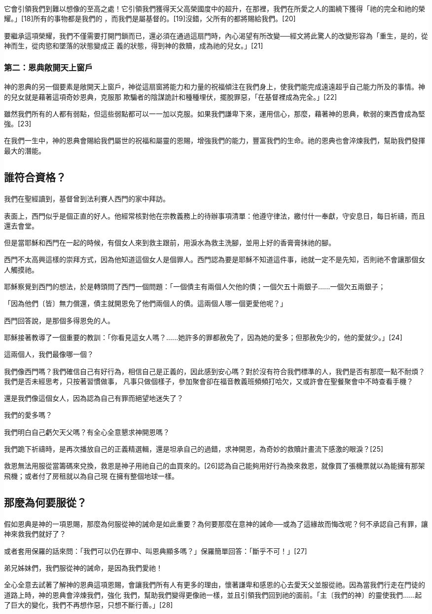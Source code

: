 它會引領我們到難以想像的至高之處！它引領我們獲得天父高榮國度中的超升，在那裡，我們在所愛之人的圍繞下獲得「祂的完全和祂的榮耀。」[18]所有的事物都是我們的
，而我們是屬基督的。[19]沒錯，父所有的都將賜給我們。[20]

要繼承這項榮耀，我們不僅需要打開門鎖而已，還必須在通過這扇門時，內心渴望有所改變──經文將此驚人的改變形容為「重生，是的，從神而生，從肉慾和墜落的狀態變成正
義的狀態，得到神的救贖，成為祂的兒女。」[21]

### 第二：恩典敞開天上窗戶

神的恩典的另一個要素是敞開天上窗戶，神從這扇窗將能力和力量的祝福傾注在我們身上，使我們能完成遠遠超乎自己能力所及的事情。神的兒女就是藉著這項奇妙恩典，克服那
欺騙者的陰謀詭計和種種埋伏，擺脫罪惡，「在基督裡成為完全。」[22]

雖然我們所有的人都有弱點，但這些弱點都可以一一加以克服。如果我們謙卑下來，運用信心，那麼，藉著神的恩典，軟弱的東西會成為堅強。[23]

在我們一生中，神的恩典會賜給我們屬世的祝福和屬靈的恩賜，增強我們的能力，豐富我們的生命。祂的恩典也會淬煉我們，幫助我們發揮最大的潛能。

## 誰符合資格？

我們在聖經讀到，基督曾到法利賽人西門的家中拜訪。

表面上，西門似乎是個正直的好人。他經常核對他在宗教義務上的待辦事項清單：他遵守律法，繳付什一奉獻，守安息日，每日祈禱，而且還去會堂。

但是當耶穌和西門在一起的時候，有個女人來到救主跟前，用淚水為救主洗腳，並用上好的香膏膏抹祂的腳。

西門不太高興這樣的崇拜方式，因為他知道這個女人是個罪人。西門認為要是耶穌不知道這件事，祂就一定不是先知，否則祂不會讓那個女人觸摸祂。

耶穌察覺到西門的想法，於是轉頭問了西門一個問題：「一個債主有兩個人欠他的債；一個欠五十兩銀子......一個欠五兩銀子；

「因為他們〔皆〕無力償還，債主就開恩免了他們兩個人的債。這兩個人哪一個更愛他呢？」

西門回答說，是那個多得恩免的人。

耶穌接著教導了一個重要的教訓：「你看見這女人嗎？......她許多的罪都赦免了，因為她的愛多；但那赦免少的，他的愛就少。」[24]

這兩個人，我們最像哪一個？

我們像西門嗎？我們確信自己有好行為，相信自己是正義的，因此感到安心嗎？對於沒有符合我們標準的人，我們是否有那麼一點不耐煩？我們是否未經思考，只按著習慣做事，
凡事只做個樣子，參加聚會卻在福音教義班頻頻打哈欠，又或許會在聖餐聚會中不時查看手機？

還是我們像這個女人，因為認為自己有罪而絕望地迷失了？

我們的愛多嗎？

我們明白自己虧欠天父嗎？有全心全意懇求神開恩嗎？

我們跪下祈禱時，是再次播放自己的正義精選輯，還是坦承自己的過錯，求神開恩，為奇妙的救贖計畫流下感激的眼淚？[25]

救恩無法用服從當籌碼來兌換，救恩是神子用祂自己的血買來的。[26]認為自己能夠用好行為換來救恩，就像買了張機票就以為能擁有那架飛機；或者付了房租就以為自己現
在擁有整個地球一樣。

## 那麼為何要服從？

假如恩典是神的一項恩賜，那麼為何服從神的誡命是如此重要？為何要那麼在意神的誡命──或為了這緣故而悔改呢？何不承認自己有罪，讓神來救我們就好了？

或者套用保羅的話來問：「我們可以仍在罪中、叫恩典顯多嗎？」保羅簡單回答：「斷乎不可！」[27]

弟兄姊妹們，我們服從神的誡命，是因為我們愛祂！

全心全意去試著了解神的恩典這項恩賜，會讓我們所有人有更多的理由，懷著謙卑和感恩的心去愛天父並服從祂。因為當我們行走在門徒的道路上時，神的恩典會淬煉我們，強化
我們，幫助我們變得更像祂一樣，並且引領我們回到祂的面前。「主〔我們的神〕的靈使我們......起了巨大的變化，我們不再想作惡，只想不斷行善。」[28]
